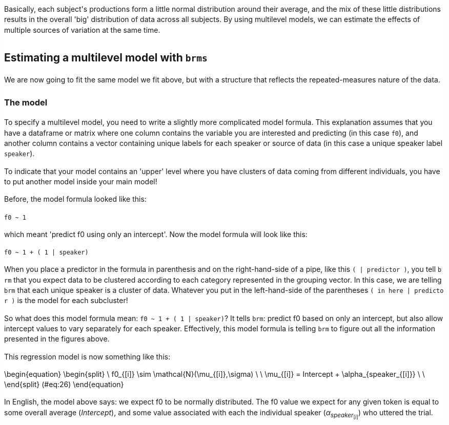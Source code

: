 Basically, each subject's productions form a little normal distribution around their average, and the mix of these little distributions results in the overall 'big' distribution of data across all subjects. By using multilevel models, we can estimate the effects of multiple sources of variation at the same time.


## Estimating a multilevel model with `brms`

We are now going to fit the same model we fit above, but with a structure that reflects the repeated-measures nature of the data. 

### The model 

To specify a multilevel model, you need to write a slightly more complicated model formula. This explanation assumes that you have a dataframe or matrix where one column contains the variable you are interested and predicting (in this case `f0`), and another column contains a vector containing unique labels for each speaker or source of data (in this case a unique speaker label `speaker`). 

To indicate that your model contains an 'upper' level where you have clusters of data coming from different individuals, you have to put another model inside your main model!

Before, the model formula looked like this:

`f0 ~ 1` 

which meant 'predict f0 using only an intercept'. Now the model formula will look like this:

`f0 ~ 1 + ( 1 | speaker)` 

When you place a predictor in the formula in parenthesis and on the right-hand-side of a pipe, like this `( | predictor )`, you tell `brm` that you expect data to be clustered according to each category represented in the grouping vector. In this case, we are telling `brm` that each unique speaker is a cluster of data. Whatever you put in the left-hand-side of the parentheses `( in here | predictor )` is the model for each subcluster! 

So what does this model formula mean: `f0 ~ 1 + ( 1 | speaker)`? It tells `brm`: predict f0 based on only an intercept, but also allow intercept values to vary separately for each speaker. Effectively, this model formula is telling `brm` to figure out all the information presented in the figures above.

This regression model is now something like this:

\begin{equation}
\begin{split}
\\
f0_{[i]} \sim \mathcal{N}(\mu_{[i]},\sigma) \\ \\
\mu_{[i]} = Intercept + \alpha_{speaker_{[i]}} \\
\\
\end{split}
(\#eq:26)
\end{equation}

In English, the model above says: we expect f0 to be normally distributed. The f0 value we expect for any given token is equal to some overall average ($Intercept$), and some value associated with each the individual speaker ($\alpha_{speaker_{[i]}}$) who uttered the trial. 
